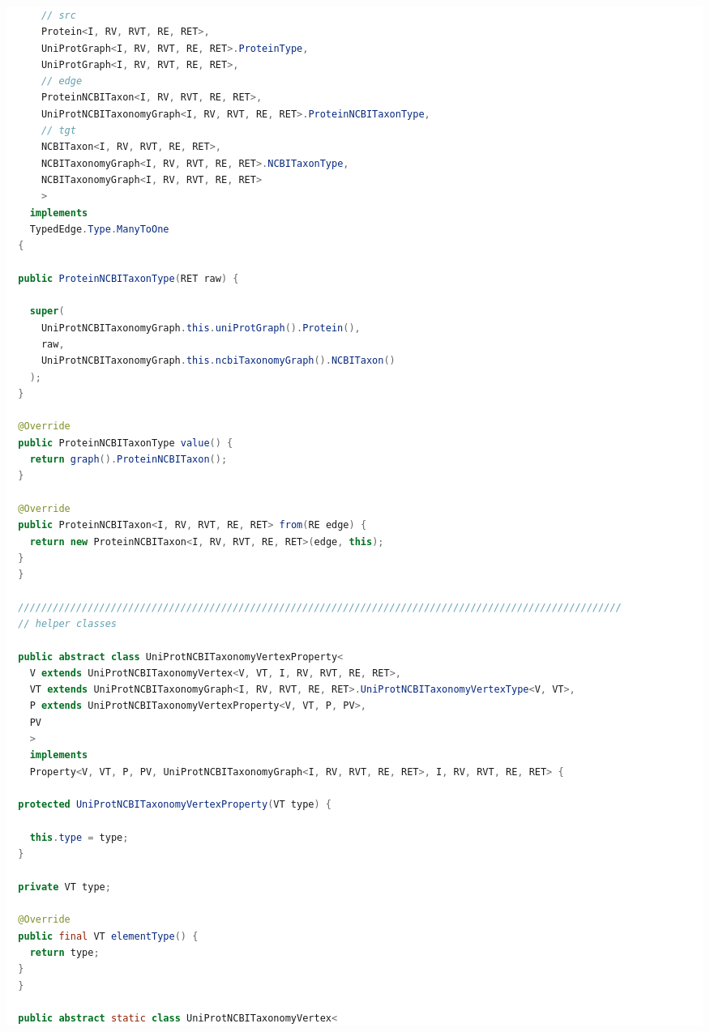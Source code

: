 ```java
      // src
      Protein<I, RV, RVT, RE, RET>,
      UniProtGraph<I, RV, RVT, RE, RET>.ProteinType,
      UniProtGraph<I, RV, RVT, RE, RET>,
      // edge
      ProteinNCBITaxon<I, RV, RVT, RE, RET>,
      UniProtNCBITaxonomyGraph<I, RV, RVT, RE, RET>.ProteinNCBITaxonType,
      // tgt
      NCBITaxon<I, RV, RVT, RE, RET>,
      NCBITaxonomyGraph<I, RV, RVT, RE, RET>.NCBITaxonType,
      NCBITaxonomyGraph<I, RV, RVT, RE, RET>
      >
    implements
    TypedEdge.Type.ManyToOne
  {

  public ProteinNCBITaxonType(RET raw) {

    super(
      UniProtNCBITaxonomyGraph.this.uniProtGraph().Protein(),
      raw,
      UniProtNCBITaxonomyGraph.this.ncbiTaxonomyGraph().NCBITaxon()
    );
  }

  @Override
  public ProteinNCBITaxonType value() {
    return graph().ProteinNCBITaxon();
  }

  @Override
  public ProteinNCBITaxon<I, RV, RVT, RE, RET> from(RE edge) {
    return new ProteinNCBITaxon<I, RV, RVT, RE, RET>(edge, this);
  }
  }

  ////////////////////////////////////////////////////////////////////////////////////////////////////////
  // helper classes

  public abstract class UniProtNCBITaxonomyVertexProperty<
    V extends UniProtNCBITaxonomyVertex<V, VT, I, RV, RVT, RE, RET>,
    VT extends UniProtNCBITaxonomyGraph<I, RV, RVT, RE, RET>.UniProtNCBITaxonomyVertexType<V, VT>,
    P extends UniProtNCBITaxonomyVertexProperty<V, VT, P, PV>,
    PV
    >
    implements
    Property<V, VT, P, PV, UniProtNCBITaxonomyGraph<I, RV, RVT, RE, RET>, I, RV, RVT, RE, RET> {

  protected UniProtNCBITaxonomyVertexProperty(VT type) {

    this.type = type;
  }

  private VT type;

  @Override
  public final VT elementType() {
    return type;
  }
  }

  public abstract static class UniProtNCBITaxonomyVertex<
```